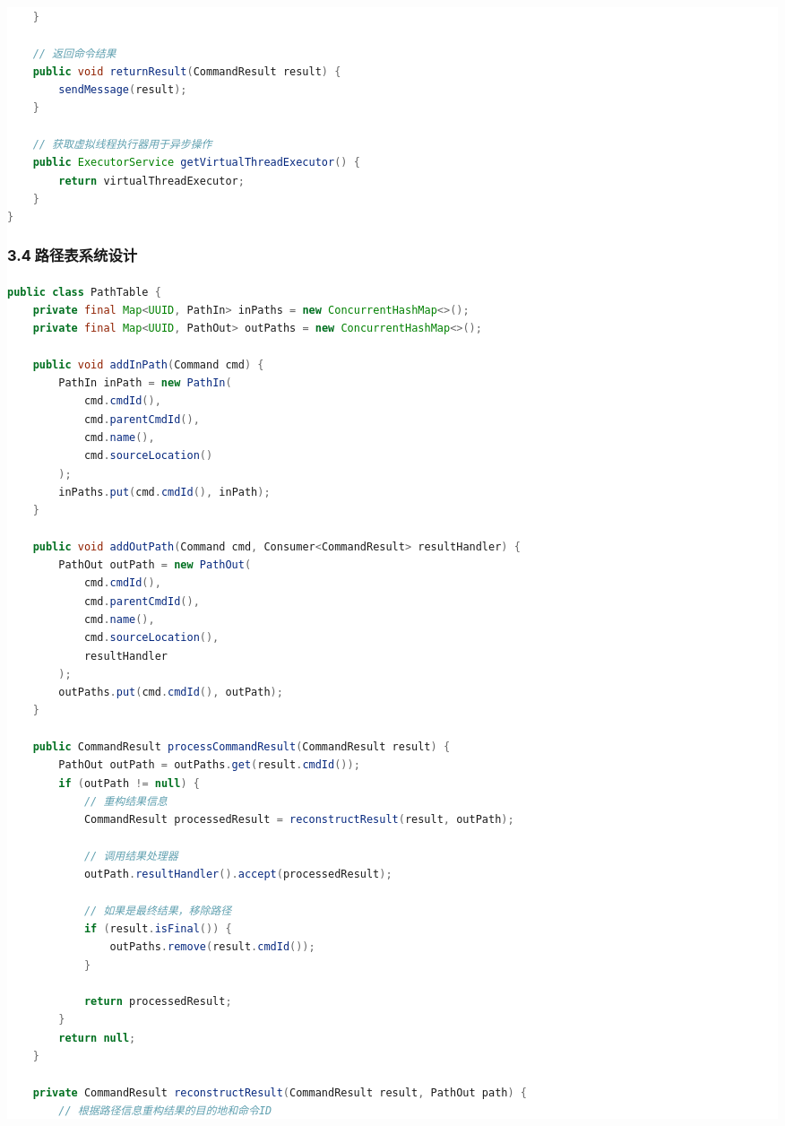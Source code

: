 ```java
    }
    
    // 返回命令结果
    public void returnResult(CommandResult result) {
        sendMessage(result);
    }
    
    // 获取虚拟线程执行器用于异步操作
    public ExecutorService getVirtualThreadExecutor() {
        return virtualThreadExecutor;
    }
}
```

### 3.4 路径表系统设计

```java
public class PathTable {
    private final Map<UUID, PathIn> inPaths = new ConcurrentHashMap<>();
    private final Map<UUID, PathOut> outPaths = new ConcurrentHashMap<>();
    
    public void addInPath(Command cmd) {
        PathIn inPath = new PathIn(
            cmd.cmdId(),
            cmd.parentCmdId(),
            cmd.name(),
            cmd.sourceLocation()
        );
        inPaths.put(cmd.cmdId(), inPath);
    }
    
    public void addOutPath(Command cmd, Consumer<CommandResult> resultHandler) {
        PathOut outPath = new PathOut(
            cmd.cmdId(),
            cmd.parentCmdId(),
            cmd.name(),
            cmd.sourceLocation(),
            resultHandler
        );
        outPaths.put(cmd.cmdId(), outPath);
    }
    
    public CommandResult processCommandResult(CommandResult result) {
        PathOut outPath = outPaths.get(result.cmdId());
        if (outPath != null) {
            // 重构结果信息
            CommandResult processedResult = reconstructResult(result, outPath);
            
            // 调用结果处理器
            outPath.resultHandler().accept(processedResult);
            
            // 如果是最终结果，移除路径
            if (result.isFinal()) {
                outPaths.remove(result.cmdId());
            }
            
            return processedResult;
        }
        return null;
    }
    
    private CommandResult reconstructResult(CommandResult result, PathOut path) {
        // 根据路径信息重构结果的目的地和命令ID
```